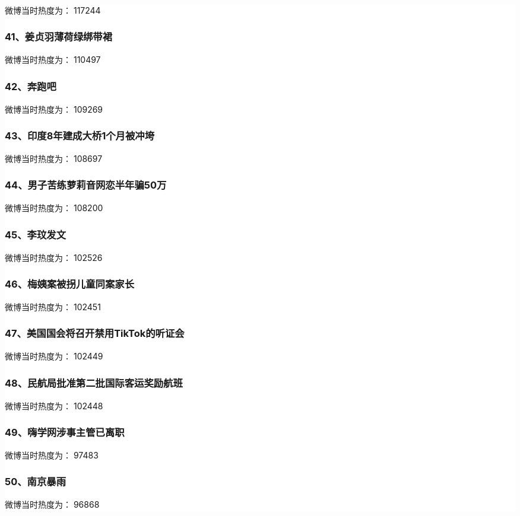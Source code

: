 微博当时热度为： 117244

### 41、姜贞羽薄荷绿绑带裙

微博当时热度为： 110497

### 42、奔跑吧

微博当时热度为： 109269

### 43、印度8年建成大桥1个月被冲垮

微博当时热度为： 108697

### 44、男子苦练萝莉音网恋半年骗50万

微博当时热度为： 108200

### 45、李玟发文

微博当时热度为： 102526

### 46、梅姨案被拐儿童同案家长

微博当时热度为： 102451

### 47、美国国会将召开禁用TikTok的听证会

微博当时热度为： 102449

### 48、民航局批准第二批国际客运奖励航班

微博当时热度为： 102448

### 49、嗨学网涉事主管已离职

微博当时热度为： 97483

### 50、南京暴雨

微博当时热度为： 96868

